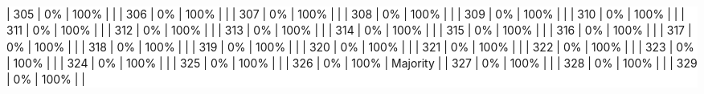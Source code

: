 | 305 | 0% | 100% |  |
| 306 | 0% | 100% |  |
| 307 | 0% | 100% |  |
| 308 | 0% | 100% |  |
| 309 | 0% | 100% |  |
| 310 | 0% | 100% |  |
| 311 | 0% | 100% |  |
| 312 | 0% | 100% |  |
| 313 | 0% | 100% |  |
| 314 | 0% | 100% |  |
| 315 | 0% | 100% |  |
| 316 | 0% | 100% |  |
| 317 | 0% | 100% |  |
| 318 | 0% | 100% |  |
| 319 | 0% | 100% |  |
| 320 | 0% | 100% |  |
| 321 | 0% | 100% |  |
| 322 | 0% | 100% |  |
| 323 | 0% | 100% |  |
| 324 | 0% | 100% |  |
| 325 | 0% | 100% |  |
| 326 | 0% | 100% | Majority |
| 327 | 0% | 100% |  |
| 328 | 0% | 100% |  |
| 329 | 0% | 100% |  |
